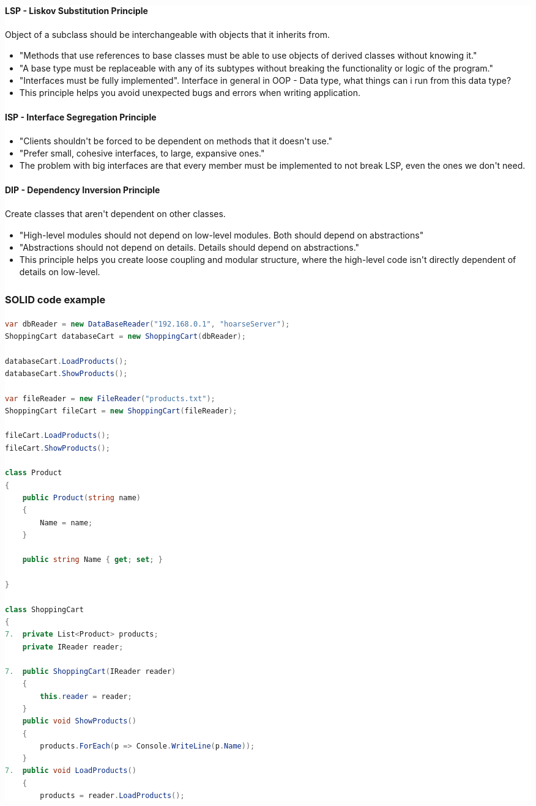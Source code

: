 
#### LSP - Liskov Substitution Principle
Object of a subclass should be interchangeable with objects that it inherits from.
+ "Methods that use references to base classes must be able to use objects of derived classes without knowing it."
+ "A base type must be replaceable with any of its subtypes without breaking the functionality or logic of the program."
+ "Interfaces must be fully implemented". Interface in general in OOP - Data type, what things can i run from this data type?
+ This principle helps you avoid unexpected bugs and errors when writing application.
#### ISP - Interface Segregation Principle
+ "Clients shouldn't be forced to be dependent on methods that it doesn't use."
+ "Prefer small, cohesive interfaces, to large, expansive ones."
+ The problem with big interfaces are that every member must be implemented to not break LSP, even the ones we don't need.
#### DIP - Dependency Inversion Principle
Create classes that aren't dependent on other classes.
+ "High-level modules should not depend on low-level modules. Both should depend on abstractions"
+ "Abstractions should not depend on details. Details should depend on abstractions."
+ This principle helps you create loose coupling and modular structure, where the high-level code isn't directly dependent of details on low-level.

### SOLID code example
```C#
var dbReader = new DataBaseReader("192.168.0.1", "hoarseServer");
ShoppingCart databaseCart = new ShoppingCart(dbReader);

databaseCart.LoadProducts();
databaseCart.ShowProducts();

var fileReader = new FileReader("products.txt");
ShoppingCart fileCart = new ShoppingCart(fileReader);

fileCart.LoadProducts();
fileCart.ShowProducts();

class Product
{
    public Product(string name)
    {
        Name = name;
    }

    public string Name { get; set; }

}

class ShoppingCart
{
7.  private List<Product> products;
    private IReader reader;

7.  public ShoppingCart(IReader reader)
    {
        this.reader = reader;
    }
    public void ShowProducts()
    {
        products.ForEach(p => Console.WriteLine(p.Name));
    }
7.  public void LoadProducts()
    {
        products = reader.LoadProducts();
```